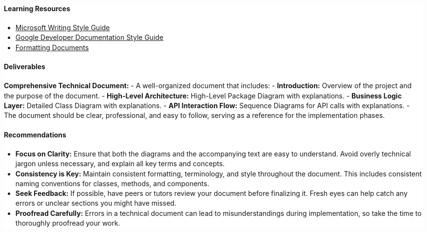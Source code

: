 #### **Learning Resources**

*   [Microsoft Writing Style Guide](/rltoken/9sAyWkM3-MQGta2kyH-k5Q "Microsoft Writing Style Guide")
*   [Google Developer Documentation Style Guide](/rltoken/LjS7MOmyU-K0WRA3O5eJdA "Google Developer Documentation Style Guide")
*   [Formatting Documents](/rltoken/BCmDSCGkenCERKmyZJE4dw "Formatting Documents")

#### Deliverables

**Comprehensive Technical Document:** - A well-organized document that includes: - **Introduction:** Overview of the project and the purpose of the document. - **High-Level Architecture:** High-Level Package Diagram with explanations. - **Business Logic Layer:** Detailed Class Diagram with explanations. - **API Interaction Flow:** Sequence Diagrams for API calls with explanations. - The document should be clear, professional, and easy to follow, serving as a reference for the implementation phases.

#### Recommendations

*   **Focus on Clarity:** Ensure that both the diagrams and the accompanying text are easy to understand. Avoid overly technical jargon unless necessary, and explain all key terms and concepts.
*   **Consistency is Key:** Maintain consistent formatting, terminology, and style throughout the document. This includes consistent naming conventions for classes, methods, and components.
*   **Seek Feedback:** If possible, have peers or tutors review your document before finalizing it. Fresh eyes can help catch any errors or unclear sections you might have missed.
*   **Proofread Carefully:** Errors in a technical document can lead to misunderstandings during implementation, so take the time to thoroughly proofread your work.
